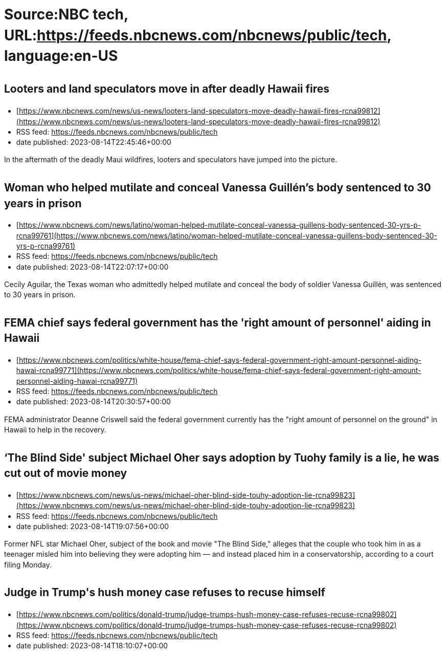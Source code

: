 # Source:NBC tech, URL:https://feeds.nbcnews.com/nbcnews/public/tech, language:en-US

## Looters and land speculators move in after deadly Hawaii fires
 - [https://www.nbcnews.com/news/us-news/looters-land-speculators-move-deadly-hawaii-fires-rcna99812](https://www.nbcnews.com/news/us-news/looters-land-speculators-move-deadly-hawaii-fires-rcna99812)
 - RSS feed: https://feeds.nbcnews.com/nbcnews/public/tech
 - date published: 2023-08-14T22:45:46+00:00

In the aftermath of the deadly Maui wildfires, looters and speculators have jumped into the picture.

## Woman who helped mutilate and conceal Vanessa Guillén’s body sentenced to 30 years in prison
 - [https://www.nbcnews.com/news/latino/woman-helped-mutilate-conceal-vanessa-guillens-body-sentenced-30-yrs-p-rcna99761](https://www.nbcnews.com/news/latino/woman-helped-mutilate-conceal-vanessa-guillens-body-sentenced-30-yrs-p-rcna99761)
 - RSS feed: https://feeds.nbcnews.com/nbcnews/public/tech
 - date published: 2023-08-14T22:07:17+00:00

Cecily Aguilar, the Texas woman who admittedly helped mutilate and conceal the body of soldier Vanessa Guillén, was sentenced to 30 years in prison.

## FEMA chief says federal government has the 'right amount of personnel' aiding in Hawaii
 - [https://www.nbcnews.com/politics/white-house/fema-chief-says-federal-government-right-amount-personnel-aiding-hawai-rcna99771](https://www.nbcnews.com/politics/white-house/fema-chief-says-federal-government-right-amount-personnel-aiding-hawai-rcna99771)
 - RSS feed: https://feeds.nbcnews.com/nbcnews/public/tech
 - date published: 2023-08-14T20:30:57+00:00

FEMA administrator Deanne Criswell said the federal government currently has the "right amount of personnel on the ground" in Hawaii to help in the recovery.

## ‘The Blind Side' subject Michael Oher says adoption by Tuohy family is a lie, he was cut out of movie money
 - [https://www.nbcnews.com/news/us-news/michael-oher-blind-side-touhy-adoption-lie-rcna99823](https://www.nbcnews.com/news/us-news/michael-oher-blind-side-touhy-adoption-lie-rcna99823)
 - RSS feed: https://feeds.nbcnews.com/nbcnews/public/tech
 - date published: 2023-08-14T19:07:56+00:00

Former NFL star Michael Oher, subject of the book and movie "The Blind Side," alleges that the couple who took him in as a teenager misled him into believing they were adopting him — and instead placed him in a conservatorship, according to a court filing Monday.

## Judge in Trump's hush money case refuses to recuse himself
 - [https://www.nbcnews.com/politics/donald-trump/judge-trumps-hush-money-case-refuses-recuse-rcna99802](https://www.nbcnews.com/politics/donald-trump/judge-trumps-hush-money-case-refuses-recuse-rcna99802)
 - RSS feed: https://feeds.nbcnews.com/nbcnews/public/tech
 - date published: 2023-08-14T18:10:07+00:00
